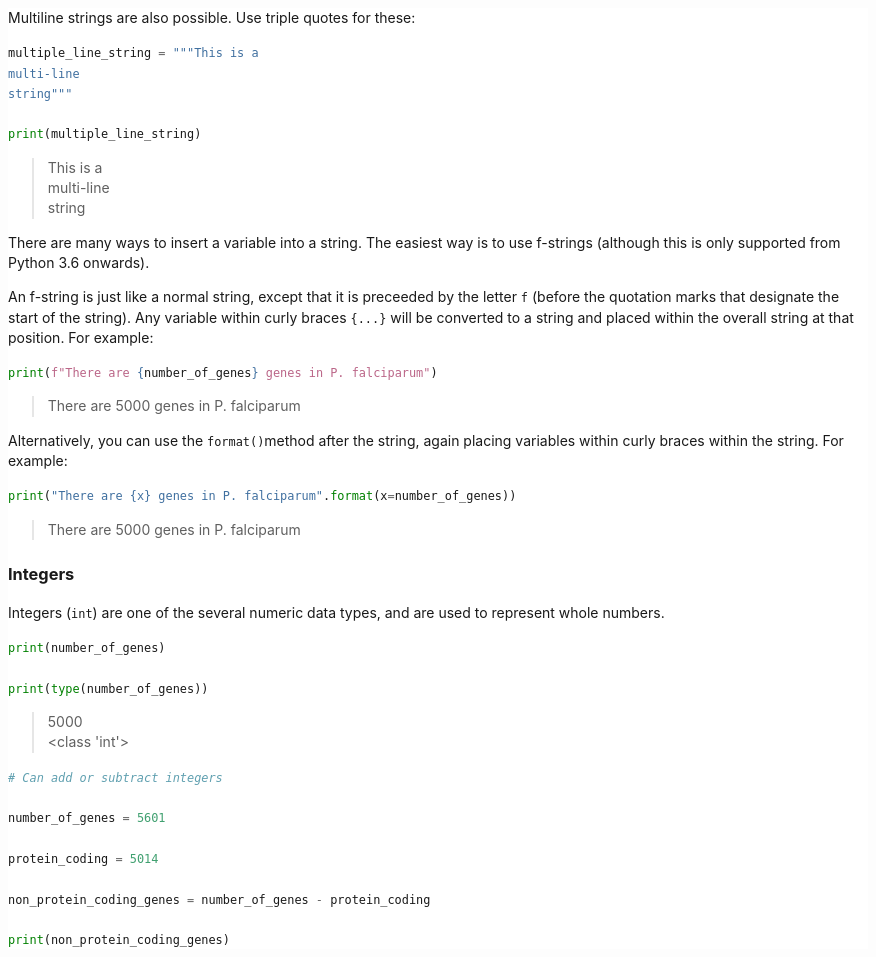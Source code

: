 Multiline strings are also possible. Use triple quotes for these:

```python
multiple_line_string = """This is a
multi-line
string"""

print(multiple_line_string)
```

>  This is a  
>  multi-line  
>  string 

There are many ways to insert a variable into a string. The easiest way is to use f-strings (although this is only supported from Python 3.6 onwards).

An f-string is just like a normal string, except that it is preceeded by the letter `f` (before the quotation marks that designate the start of the string).
Any variable within curly braces `{...}` will be converted to a string and placed within the overall string at that position. For example:

```python
print(f"There are {number_of_genes} genes in P. falciparum")
```
>    There are 5000 genes in P. falciparum  

Alternatively, you can use the `format()`method after the string, again placing variables within curly braces within the string. For example:

```python
print("There are {x} genes in P. falciparum".format(x=number_of_genes))
```

>    There are 5000 genes in P. falciparum


### Integers

Integers (`int`) are one of the several numeric data types, and are used to represent whole numbers.


```python
print(number_of_genes)

print(type(number_of_genes))
```

>    5000  
>    <class 'int'>



```python
# Can add or subtract integers

number_of_genes = 5601

protein_coding = 5014

non_protein_coding_genes = number_of_genes - protein_coding

print(non_protein_coding_genes)
```
